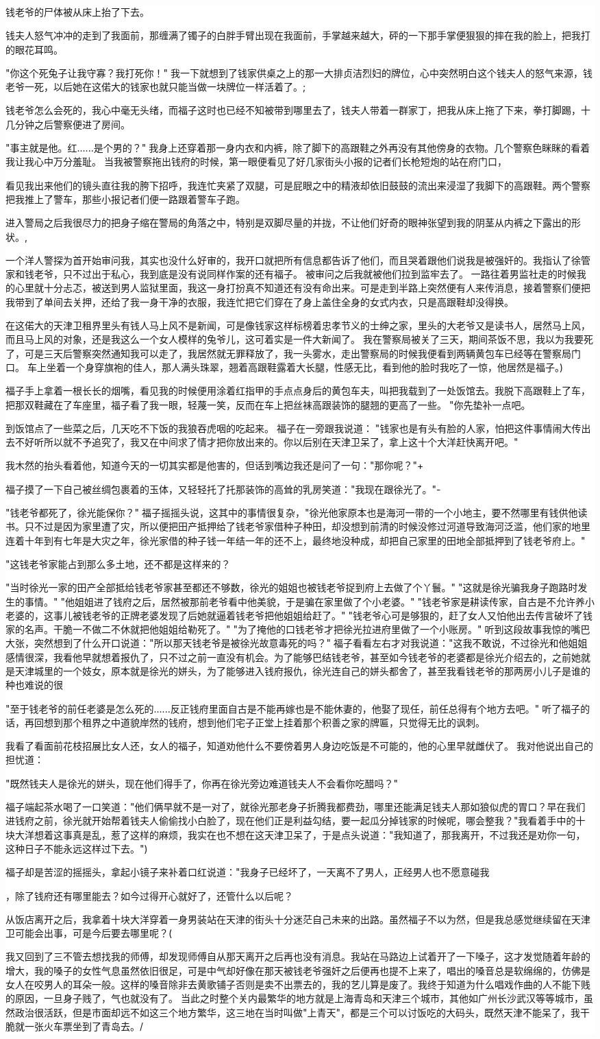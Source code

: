 钱老爷的尸体被从床上抬了下去。

钱夫人怒气冲冲的走到了我面前，那缠满了镯子的白胖手臂出现在我面前，手掌越来越大，砰的一下那手掌便狠狠的摔在我的脸上，把我打的眼花耳鸣。

"你这个死兔子让我守寡？我打死你！" 我一下就想到了钱家供桌之上的那一大排贞洁烈妇的牌位，心中突然明白这个钱夫人的怒气来源，钱老爷一死，以后她在这偌大的钱家也就只能当做一块牌位一样活着了。;

钱老爷怎么会死的，我心中毫无头绪，而福子这时也已经不知被带到哪里去了，钱夫人带着一群家丁，把我从床上拖了下来，拳打脚踢，十几分钟之后警察便进了房间。

"事主就是他。红......是个男的？" 我身上还穿着那一身内衣和内裤，除了脚下的高跟鞋之外再没有其他傍身的衣物。几个警察色眯眯的看着我让我心中万分羞耻。 当我被警察拖出钱府的时候，第一眼便看见了好几家街头小报的记者们长枪短炮的站在府门口，

看见我出来他们的镜头直往我的胯下招呼，我连忙夹紧了双腿，可是屁眼之中的精液却依旧鼓鼓的流出来浸湿了我脚下的高跟鞋。两个警察把我推上了警车，那些小报记者们便一路跟着警车子跑。

进入警局之后我很尽力的把身子缩在警局的角落之中，特别是双脚尽量的并拢，不让他们好奇的眼神张望到我的阴茎从内裤之下露出的形状。,

一个洋人警探为首开始审问我，其实也没什么好审的，我开口就把所有信息都告诉了他们，而且哭着跟他们说我是被强奸的。我指认了徐管家和钱老爷，只不过出于私心，我到底是没有说同样作案的还有福子。 被审问之后我就被他们拉到监牢去了。 一路往着男监社走的时候我的心里就十分忐忑，被送到男人监狱里面，我这一身打扮真不知道还有没有命出来。可是走到半路上突然便有人来传消息，接着警察们便把我带到了单间去关押，还给了我一身干净的衣服，我连忙把它们穿在了身上盖住全身的女式内衣，只是高跟鞋却没得换。

在这偌大的天津卫租界里头有钱人马上风不是新闻，可是像钱家这样标榜着忠孝节义的士绅之家，里头的大老爷又是读书人，居然马上风，而且马上风的对象，还是我这么一个女人模样的兔爷儿，这可着实是一件大新闻了。 我在警察局被关了三天，期间茶饭不思，我以为我要死了，可是三天后警察突然通知我可以走了，我居然就无罪释放了，我一头雾水，走出警察局的时候我便看到两辆黄包车已经等在警察局门口。 车上坐着一个身穿旗袍的佳人，那人满头珠翠，翘着高跟鞋露着大长腿，性感无比，看到他的脸时我吃了一惊，他居然是福子。)

福子手上拿着一根长长的烟嘴，看见我的时候便用涂着红指甲的手点点身后的黄包车夫，叫把我载到了一处饭馆去。我脱下高跟鞋上了车，把那双鞋藏在了车座里，福子看了我一眼，轻蔑一笑，反而在车上把丝袜高跟装饰的腿翘的更高了一些。 "你先垫补一点吧。

到饭馆点了一些菜之后，几天吃不下饭的我狼吞虎咽的吃起来。 福子在一旁跟我说道： "钱家也是有头有脸的人家，怕把这件事情闹大传出去不好听所以就不予追究了，我又在中间求了情才把你放出来的。你以后别在天津卫呆了，拿上这十个大洋赶快离开吧。"

我木然的抬头看着他，知道今天的一切其实都是他害的，但话到嘴边我还是问了一句："那你呢？"+

福子摸了一下自己被丝绸包裹着的玉体，又轻轻托了托那装饰的高耸的乳房笑道："我现在跟徐光了。"-

"钱老爷都死了，徐光能保你？" 福子摇摇头说，这其中的事情很复杂，"徐光他家原本也是海河一带的一个小地主，要不然哪里有钱供他读书。只不过是因为家里遭了灾，所以便把田产抵押给了钱老爷家借种子种田，却没想到前清的时候没修过河道导致海河泛滥，他们家的地里连着十年到有七年是大灾之年，徐光家借的种子钱一年结一年的还不上，最终地没种成，却把自己家里的田地全部抵押到了钱老爷府上。"

"这钱老爷家能占到那么多土地，还不都是这样来的？

"当时徐光一家的田产全部抵给钱老爷家甚至都还不够数，徐光的姐姐也被钱老爷捉到府上去做了个丫鬟。" "这就是徐光骗我身子跑路时发生的事情。" "他姐姐进了钱府之后，居然被那前老爷看中他美貌，于是骗在家里做了个小老婆。" "钱老爷家是耕读传家，自古是不允许养小老婆的，这事儿被钱老爷的正牌老婆发现了后她就逼着钱老爷把他姐姐给赶了。" "钱老爷心可是够狠的，赶了女人又怕他出去传言破坏了钱家的名声。干脆一不做二不休就把他姐姐给勒死了。" "为了掩他的口钱老爷才把徐光拉进府里做了一个小账房。" 听到这段故事我惊的嘴巴大张，突然想到了什么开口说道："所以那天钱老爷是被徐光故意毒死的吗？" 福子看看左右才对我说道："这我不敢说，不过徐光和他姐姐感情很深，我看他早就想着报仇了，只不过之前一直没有机会。为了能够巴结钱老爷，甚至如今钱老爷的老婆都是徐光介绍去的，之前她就是天津城里的一个妓女，原本就是徐光的姘头，为了能够进入钱府报仇，徐光连自己的姘头都舍了，甚至我看钱老爷的那两房小儿子是谁的种也难说的很

"至于钱老爷的前任老婆是怎么死的......反正钱府里面自古是不能再嫁也是不能休妻的，他娶了现任，前任总得有个地方去吧。" 听了福子的话，再回想到那个租界之中道貌岸然的钱府，想到他们宅子正堂上挂着那个积善之家的牌匾，只觉得无比的讽刺。

我看了看面前花枝招展比女人还，女人的福子，知道劝他什么不要傍着男人身边吃饭是不可能的，他的心里早就雌伏了。 我对他说出自己的担忧道：

"既然钱夫人是徐光的姘头，现在他们得手了，你再在徐光旁边难道钱夫人不会看你吃醋吗？"

福子端起茶水喝了一口笑道："他们俩早就不是一对了，就徐光那老身子折腾我都费劲，哪里还能满足钱夫人那如狼似虎的胃口？早在我们进钱府之前，徐光就开始帮着钱夫人偷偷找小白脸了，现在他们正是利益勾结，要一起瓜分掉钱家的时候呢，哪会整我？"我看着手中的十块大洋想着这事真是乱，惹了这样的麻烦，我实在也不想在这天津卫呆了，于是点头说道："我知道了，那我离开，不过我还是劝你一句，这种日子不能永远这样过下去。")

福子却是苦涩的摇摇头，拿起小镜子来补着口红说道："我身子已经坏了，一天离不了男人，正经男人也不愿意碰我

，除了钱府还有哪里能去？如今过得开心就好了，还管什么以后呢？

从饭店离开之后，我拿着十块大洋穿着一身男装站在天津的街头十分迷茫自己未来的出路。虽然福子不以为然，但是我总感觉继续留在天津卫可能会出事，可是今后要去哪里呢？(

我又回到了三不管去想找我的师傅，却发现师傅自从那天离开之后再也没有消息。我站在马路边上试着开了一下嗓子，这才发觉随着年龄的增大，我的嗓子的女性气息虽然依旧很足，可是中气却好像在那天被钱老爷强奸之后便再也提不上来了，唱出的嗓音总是软绵绵的，仿佛是女人在咬男人的耳朵一般。这样的嗓音除非去黄歌铺子否则是卖不出票去的，我的艺儿算是废了。我终于知道为什么唱戏作曲的人不能下贱的原因，一旦身子贱了，气也就没有了。 当此之时整个关内最繁华的地方就是上海青岛和天津三个城市，其他如广州长沙武汉等等城市，虽然政治很活跃，但是市面却远不如这三个地方繁华，这三地在当时叫做"上青天"，都是三个可以讨饭吃的大码头，既然天津不能呆了，我干脆就一张火车票坐到了青岛去。/
